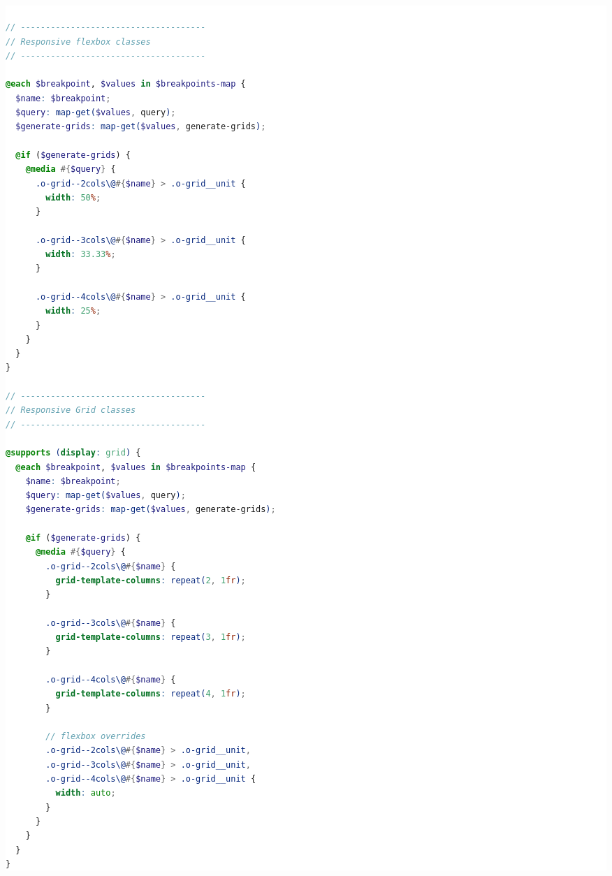 ```scss

// -------------------------------------
// Responsive flexbox classes
// -------------------------------------

@each $breakpoint, $values in $breakpoints-map {
  $name: $breakpoint;
  $query: map-get($values, query);
  $generate-grids: map-get($values, generate-grids);

  @if ($generate-grids) {
    @media #{$query} {
      .o-grid--2cols\@#{$name} > .o-grid__unit {
        width: 50%;
      }

      .o-grid--3cols\@#{$name} > .o-grid__unit {
        width: 33.33%;
      }

      .o-grid--4cols\@#{$name} > .o-grid__unit {
        width: 25%;
      }
    }
  }
}

// -------------------------------------
// Responsive Grid classes
// -------------------------------------

@supports (display: grid) {
  @each $breakpoint, $values in $breakpoints-map {
    $name: $breakpoint;
    $query: map-get($values, query);
    $generate-grids: map-get($values, generate-grids);

    @if ($generate-grids) {
      @media #{$query} {
        .o-grid--2cols\@#{$name} {
          grid-template-columns: repeat(2, 1fr);
        }

        .o-grid--3cols\@#{$name} {
          grid-template-columns: repeat(3, 1fr);
        }

        .o-grid--4cols\@#{$name} {
          grid-template-columns: repeat(4, 1fr);
        }

        // flexbox overrides
        .o-grid--2cols\@#{$name} > .o-grid__unit,
        .o-grid--3cols\@#{$name} > .o-grid__unit,
        .o-grid--4cols\@#{$name} > .o-grid__unit {
          width: auto;
        }
      }
    }
  }
}
```

